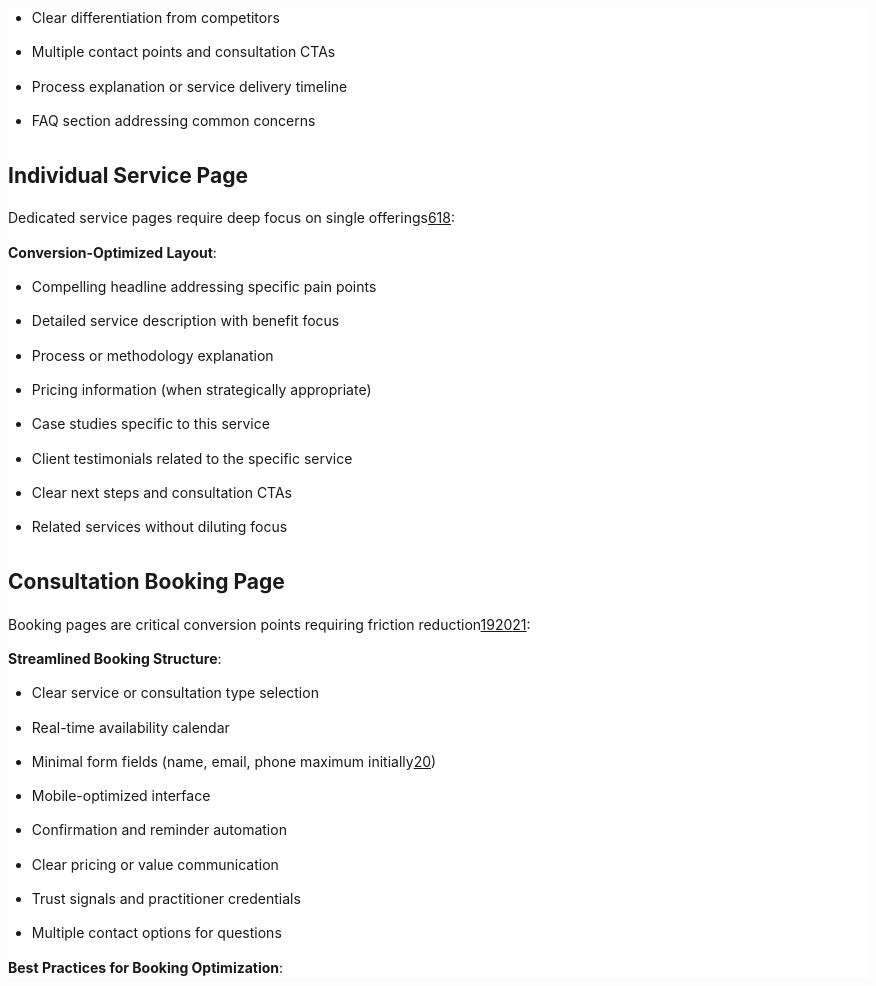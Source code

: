 - Clear differentiation from competitors
    
- Multiple contact points and consultation CTAs
    
- Process explanation or service delivery timeline
    
- FAQ section addressing common concerns
    

## Individual Service Page

Dedicated service pages require deep focus on single offerings[6](https://searchengineland.com/create-service-pages-rank-convert-395583)[18](https://natlawreview.com/article/lawyer-landing-pages-8-tips-crafting-high-converting-web-pages):

**Conversion-Optimized Layout**:

- Compelling headline addressing specific pain points
    
- Detailed service description with benefit focus
    
- Process or methodology explanation
    
- Pricing information (when strategically appropriate)
    
- Case studies specific to this service
    
- Client testimonials related to the specific service
    
- Clear next steps and consultation CTAs
    
- Related services without diluting focus
    

## Consultation Booking Page

Booking pages are critical conversion points requiring friction reduction[19](https://blog.supersaas.com/how_to_create_a_successful_appointment_booking_page)[20](https://upinaday.co/blog/best-practices-for-online-booking-systems-making-it-easy-for-clients-to-schedule-consultations)[21](https://bitly.com/blog/steps-for-building-an-appointment-booking-landing-page/):

**Streamlined Booking Structure**:

- Clear service or consultation type selection
    
- Real-time availability calendar
    
- Minimal form fields (name, email, phone maximum initially[20](https://upinaday.co/blog/best-practices-for-online-booking-systems-making-it-easy-for-clients-to-schedule-consultations))
    
- Mobile-optimized interface
    
- Confirmation and reminder automation
    
- Clear pricing or value communication
    
- Trust signals and practitioner credentials
    
- Multiple contact options for questions
    

**Best Practices for Booking Optimization**:
